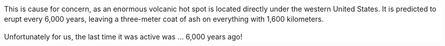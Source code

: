 This is cause for concern, as an enormous volcanic hot spot is located directly under the western United States. It is predicted to erupt every 6,000 years, leaving a three-meter coat of ash on everything with 1,600 kilometers.

Unfortunately for us, the last time it was active was … 6,000 years ago!